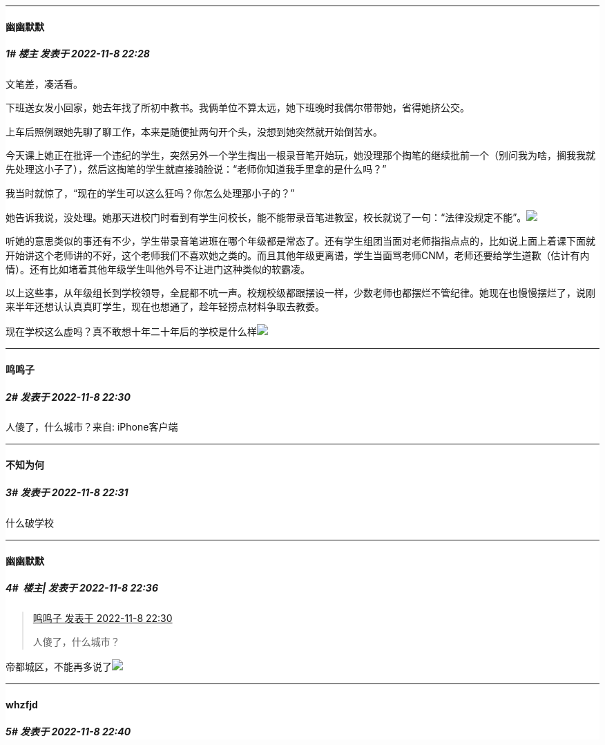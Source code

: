 

*****

####  幽幽默默  
##### 1#       楼主       发表于 2022-11-8 22:28

文笔差，凑活看。

下班送女发小回家，她去年找了所初中教书。我俩单位不算太远，她下班晚时我偶尔带带她，省得她挤公交。

上车后照例跟她先聊了聊工作，本来是随便扯两句开个头，没想到她突然就开始倒苦水。

今天课上她正在批评一个违纪的学生，突然另外一个学生掏出一根录音笔开始玩，她没理那个掏笔的继续批前一个（别问我为啥，搁我我就先处理这小子了），然后这掏笔的学生就直接骑脸说：“老师你知道我手里拿的是什么吗？”

我当时就惊了，“现在的学生可以这么狂吗？你怎么处理那小子的？”

她告诉我说，没处理。她那天进校门时看到有学生问校长，能不能带录音笔进教室，校长就说了一句：“法律没规定不能”。<img src="https://static.saraba1st.com/image/smiley/face2017/004.gif" referrerpolicy="no-referrer">

听她的意思类似的事还有不少，学生带录音笔进班在哪个年级都是常态了。还有学生组团当面对老师指指点点的，比如说上面上着课下面就开始讲这个老师讲的不好，这个老师我们不喜欢她之类的。而且其他年级更离谱，学生当面骂老师CNM，老师还要给学生道歉（估计有内情）。还有比如堵着其他年级学生叫他外号不让进门这种类似的软霸凌。

以上这些事，从年级组长到学校领导，全屁都不吭一声。校规校级都跟摆设一样，少数老师也都摆烂不管纪律。她现在也慢慢摆烂了，说刚来半年还想认认真真盯学生，现在也想通了，趁年轻捞点材料争取去教委。

现在学校这么虚吗？真不敢想十年二十年后的学校是什么样<img src="https://static.saraba1st.com/image/smiley/face2017/003.png" referrerpolicy="no-referrer">

*****

####  鸣鸣子  
##### 2#       发表于 2022-11-8 22:30

人傻了，什么城市？来自: iPhone客户端

*****

####  不知为何  
##### 3#       发表于 2022-11-8 22:31

什么破学校

*****

####  幽幽默默  
##### 4#         楼主| 发表于 2022-11-8 22:36

<blockquote><a href="httphttps://bbs.saraba1st.com/2b/forum.php?mod=redirect&amp;goto=findpost&amp;pid=58342496&amp;ptid=2103962" target="_blank">鸣鸣子 发表于 2022-11-8 22:30</a>

人傻了，什么城市？</blockquote>
帝都城区，不能再多说了<img src="https://static.saraba1st.com/image/smiley/face2017/216.png" referrerpolicy="no-referrer">

*****

####  whzfjd  
##### 5#       发表于 2022-11-8 22:40

